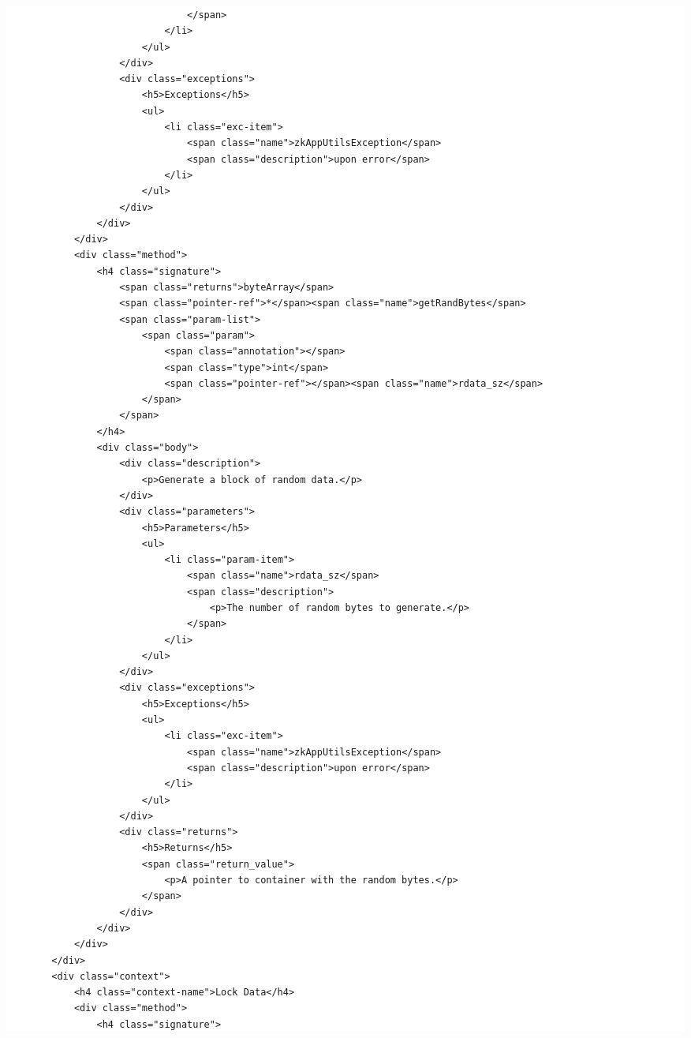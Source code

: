                                     </span>
                                </li>
                            </ul>
                        </div>
                        <div class="exceptions">
                            <h5>Exceptions</h5>
                            <ul>
                                <li class="exc-item">
                                    <span class="name">zkAppUtilsException</span>
                                    <span class="description">upon error</span>
                                </li>
                            </ul>
                        </div>
                    </div>
                </div>
                <div class="method">
                    <h4 class="signature">
                        <span class="returns">byteArray</span>
                        <span class="pointer-ref">*</span><span class="name">getRandBytes</span>
                        <span class="param-list">
                            <span class="param">
                                <span class="annotation"></span>
                                <span class="type">int</span>
                                <span class="pointer-ref"></span><span class="name">rdata_sz</span>
                            </span>
                        </span>
                    </h4>
                    <div class="body">
                        <div class="description">
                            <p>Generate a block of random data.</p>
                        </div>
                        <div class="parameters">
                            <h5>Parameters</h5>
                            <ul>
                                <li class="param-item">
                                    <span class="name">rdata_sz</span>
                                    <span class="description">
                                        <p>The number of random bytes to generate.</p>
                                    </span>
                                </li>
                            </ul>
                        </div>
                        <div class="exceptions">
                            <h5>Exceptions</h5>
                            <ul>
                                <li class="exc-item">
                                    <span class="name">zkAppUtilsException</span>
                                    <span class="description">upon error</span>
                                </li>
                            </ul>
                        </div>
                        <div class="returns">
                            <h5>Returns</h5>
                            <span class="return_value">
                                <p>A pointer to container with the random bytes.</p>
                            </span>
                        </div>
                    </div>
                </div>
            </div>
            <div class="context">
                <h4 class="context-name">Lock Data</h4>
                <div class="method">
                    <h4 class="signature">